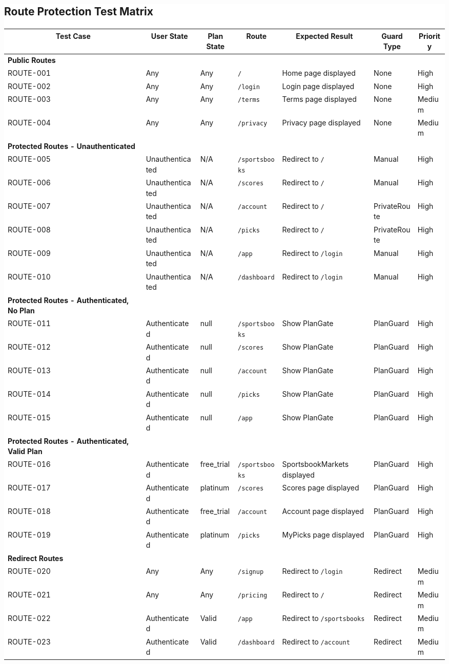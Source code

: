 ## Route Protection Test Matrix

| Test Case | User State | Plan State | Route | Expected Result | Guard Type | Priority |
|-----------|------------|------------|-------|-----------------|------------|----------|
| **Public Routes** |
| ROUTE-001 | Any | Any | `/` | Home page displayed | None | High |
| ROUTE-002 | Any | Any | `/login` | Login page displayed | None | High |
| ROUTE-003 | Any | Any | `/terms` | Terms page displayed | None | Medium |
| ROUTE-004 | Any | Any | `/privacy` | Privacy page displayed | None | Medium |
| **Protected Routes - Unauthenticated** |
| ROUTE-005 | Unauthenticated | N/A | `/sportsbooks` | Redirect to `/` | Manual | High |
| ROUTE-006 | Unauthenticated | N/A | `/scores` | Redirect to `/` | Manual | High |
| ROUTE-007 | Unauthenticated | N/A | `/account` | Redirect to `/` | PrivateRoute | High |
| ROUTE-008 | Unauthenticated | N/A | `/picks` | Redirect to `/` | PrivateRoute | High |
| ROUTE-009 | Unauthenticated | N/A | `/app` | Redirect to `/login` | Manual | High |
| ROUTE-010 | Unauthenticated | N/A | `/dashboard` | Redirect to `/login` | Manual | High |
| **Protected Routes - Authenticated, No Plan** |
| ROUTE-011 | Authenticated | null | `/sportsbooks` | Show PlanGate | PlanGuard | High |
| ROUTE-012 | Authenticated | null | `/scores` | Show PlanGate | PlanGuard | High |
| ROUTE-013 | Authenticated | null | `/account` | Show PlanGate | PlanGuard | High |
| ROUTE-014 | Authenticated | null | `/picks` | Show PlanGate | PlanGuard | High |
| ROUTE-015 | Authenticated | null | `/app` | Show PlanGate | PlanGuard | High |
| **Protected Routes - Authenticated, Valid Plan** |
| ROUTE-016 | Authenticated | free_trial | `/sportsbooks` | SportsbookMarkets displayed | PlanGuard | High |
| ROUTE-017 | Authenticated | platinum | `/scores` | Scores page displayed | PlanGuard | High |
| ROUTE-018 | Authenticated | free_trial | `/account` | Account page displayed | PlanGuard | High |
| ROUTE-019 | Authenticated | platinum | `/picks` | MyPicks page displayed | PlanGuard | High |
| **Redirect Routes** |
| ROUTE-020 | Any | Any | `/signup` | Redirect to `/login` | Redirect | Medium |
| ROUTE-021 | Any | Any | `/pricing` | Redirect to `/` | Redirect | Medium |
| ROUTE-022 | Authenticated | Valid | `/app` | Redirect to `/sportsbooks` | Redirect | Medium |
| ROUTE-023 | Authenticated | Valid | `/dashboard` | Redirect to `/account` | Redirect | Medium |
